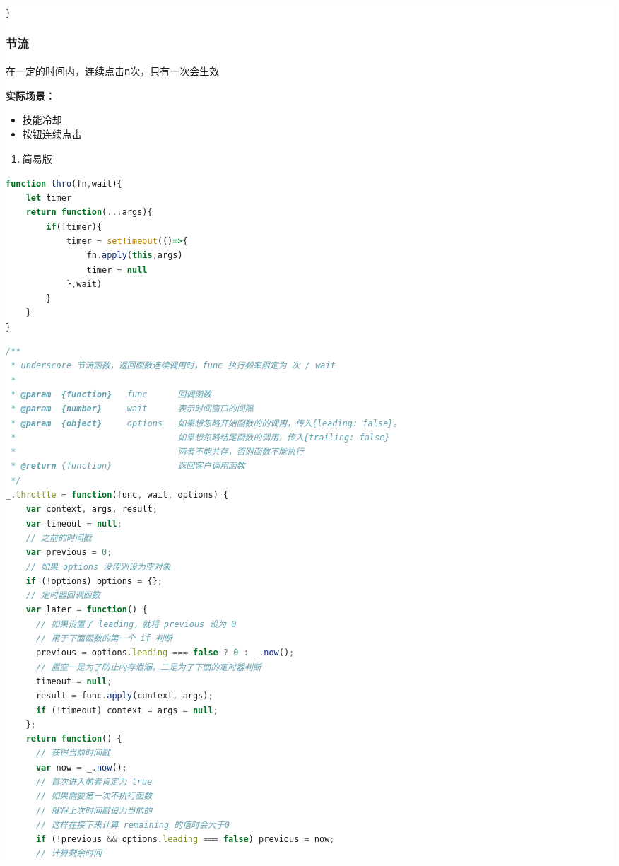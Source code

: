 ```js
}
```

### 节流

在一定的时间内，连续点击n次，只有一次会生效

**实际场景：**

- 技能冷却
- 按钮连续点击

1. 简易版

```js
function thro(fn,wait){
    let timer
    return function(...args){
        if(!timer){
            timer = setTimeout(()=>{
                fn.apply(this,args)
                timer = null
            },wait)
        }
    }
}
```



```js
/**
 * underscore 节流函数，返回函数连续调用时，func 执行频率限定为 次 / wait
 *
 * @param  {function}   func      回调函数
 * @param  {number}     wait      表示时间窗口的间隔
 * @param  {object}     options   如果想忽略开始函数的的调用，传入{leading: false}。
 *                                如果想忽略结尾函数的调用，传入{trailing: false}
 *                                两者不能共存，否则函数不能执行
 * @return {function}             返回客户调用函数   
 */
_.throttle = function(func, wait, options) {
    var context, args, result;
    var timeout = null;
    // 之前的时间戳
    var previous = 0;
    // 如果 options 没传则设为空对象
    if (!options) options = {};
    // 定时器回调函数
    var later = function() {
      // 如果设置了 leading，就将 previous 设为 0
      // 用于下面函数的第一个 if 判断
      previous = options.leading === false ? 0 : _.now();
      // 置空一是为了防止内存泄漏，二是为了下面的定时器判断
      timeout = null;
      result = func.apply(context, args);
      if (!timeout) context = args = null;
    };
    return function() {
      // 获得当前时间戳
      var now = _.now();
      // 首次进入前者肯定为 true
	  // 如果需要第一次不执行函数
	  // 就将上次时间戳设为当前的
      // 这样在接下来计算 remaining 的值时会大于0
      if (!previous && options.leading === false) previous = now;
      // 计算剩余时间
```